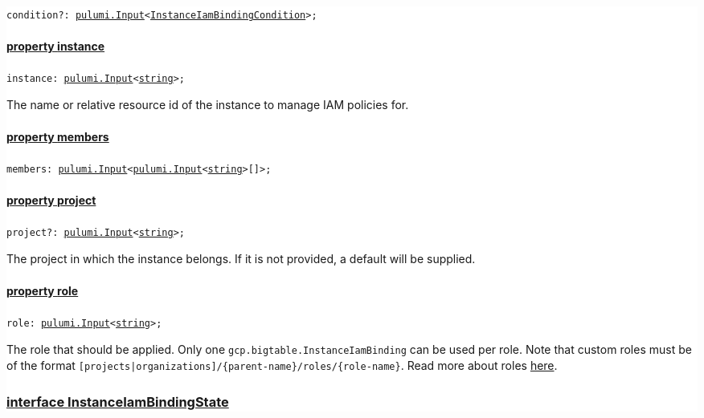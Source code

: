 <pre class="highlight"><code><span class='kd'></span>condition?: <a href='/docs/reference/pkg/nodejs/pulumi/pulumi/#Input'>pulumi.Input</a>&lt;<a href='/docs/reference/pkg/nodejs/pulumi/gcp/types/input/#InstanceIamBindingCondition'>InstanceIamBindingCondition</a>&gt;;</code></pre>
<h4 class="pdoc-member-header" id="InstanceIamBindingArgs-instance">
<a class="pdoc-child-name" href="https://github.com/pulumi/pulumi-gcp/blob/18f330df0a57354c2bac4d6567e11f0e6e2f5ec1/sdk/nodejs/bigtable/instanceIamBinding.ts#L152">property <b>instance</b></a>
</h4>

<pre class="highlight"><code><span class='kd'></span>instance: <a href='/docs/reference/pkg/nodejs/pulumi/pulumi/#Input'>pulumi.Input</a>&lt;<span class='kd'><a href='https://developer.mozilla.org/en-US/docs/Web/JavaScript/Reference/Global_Objects/String'>string</a></span>&gt;;</code></pre>

The name or relative resource id of the instance to manage IAM policies for.

<h4 class="pdoc-member-header" id="InstanceIamBindingArgs-members">
<a class="pdoc-child-name" href="https://github.com/pulumi/pulumi-gcp/blob/18f330df0a57354c2bac4d6567e11f0e6e2f5ec1/sdk/nodejs/bigtable/instanceIamBinding.ts#L153">property <b>members</b></a>
</h4>

<pre class="highlight"><code><span class='kd'></span>members: <a href='/docs/reference/pkg/nodejs/pulumi/pulumi/#Input'>pulumi.Input</a>&lt;<a href='/docs/reference/pkg/nodejs/pulumi/pulumi/#Input'>pulumi.Input</a>&lt;<span class='kd'><a href='https://developer.mozilla.org/en-US/docs/Web/JavaScript/Reference/Global_Objects/String'>string</a></span>&gt;[]&gt;;</code></pre>
<h4 class="pdoc-member-header" id="InstanceIamBindingArgs-project">
<a class="pdoc-child-name" href="https://github.com/pulumi/pulumi-gcp/blob/18f330df0a57354c2bac4d6567e11f0e6e2f5ec1/sdk/nodejs/bigtable/instanceIamBinding.ts#L158">property <b>project</b></a>
</h4>

<pre class="highlight"><code><span class='kd'></span>project?: <a href='/docs/reference/pkg/nodejs/pulumi/pulumi/#Input'>pulumi.Input</a>&lt;<span class='kd'><a href='https://developer.mozilla.org/en-US/docs/Web/JavaScript/Reference/Global_Objects/String'>string</a></span>&gt;;</code></pre>

The project in which the instance belongs. If it
is not provided, a default will be supplied.

<h4 class="pdoc-member-header" id="InstanceIamBindingArgs-role">
<a class="pdoc-child-name" href="https://github.com/pulumi/pulumi-gcp/blob/18f330df0a57354c2bac4d6567e11f0e6e2f5ec1/sdk/nodejs/bigtable/instanceIamBinding.ts#L164">property <b>role</b></a>
</h4>

<pre class="highlight"><code><span class='kd'></span>role: <a href='/docs/reference/pkg/nodejs/pulumi/pulumi/#Input'>pulumi.Input</a>&lt;<span class='kd'><a href='https://developer.mozilla.org/en-US/docs/Web/JavaScript/Reference/Global_Objects/String'>string</a></span>&gt;;</code></pre>

The role that should be applied. Only one
`gcp.bigtable.InstanceIamBinding` can be used per role. Note that custom roles must be of the format
`[projects|organizations]/{parent-name}/roles/{role-name}`. Read more about roles [here](https://cloud.google.com/bigtable/docs/access-control#roles).

<h3 class="pdoc-module-header" id="InstanceIamBindingState" data-link-title="InstanceIamBindingState">
    <a href="https://github.com/pulumi/pulumi-gcp/blob/18f330df0a57354c2bac4d6567e11f0e6e2f5ec1/sdk/nodejs/bigtable/instanceIamBinding.ts#L120">
        interface <strong>InstanceIamBindingState</strong>
    </a>
</h3>
